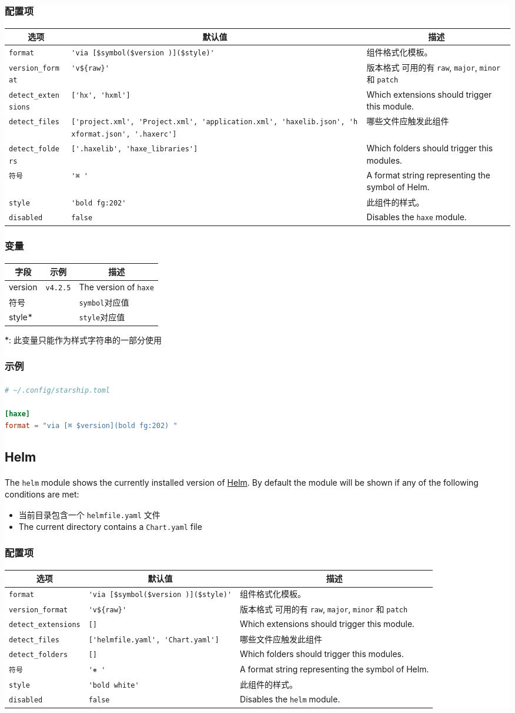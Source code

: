 ### 配置项

| 选项                  | 默认值                                                                                             | 描述                                               |
| ------------------- | ----------------------------------------------------------------------------------------------- | ------------------------------------------------ |
| `format`            | `'via [$symbol($version )]($style)'`                                                            | 组件格式化模板。                                         |
| `version_format`    | `'v${raw}'`                                                                                     | 版本格式 可用的有 `raw`, `major`, `minor` 和 `patch`      |
| `detect_extensions` | `['hx', 'hxml']`                                                                                | Which extensions should trigger this module.     |
| `detect_files`      | `['project.xml', 'Project.xml', 'application.xml', 'haxelib.json', 'hxformat.json', '.haxerc']` | 哪些文件应触发此组件                                       |
| `detect_folders`    | `['.haxelib', 'haxe_libraries']`                                                                | Which folders should trigger this modules.       |
| `符号`                | `'⌘ '`                                                                                          | A format string representing the symbol of Helm. |
| `style`             | `'bold fg:202'`                                                                                 | 此组件的样式。                                          |
| `disabled`          | `false`                                                                                         | Disables the `haxe` module.                      |

### 变量

| 字段        | 示例       | 描述                    |
| --------- | -------- | --------------------- |
| version   | `v4.2.5` | The version of `haxe` |
| 符号        |          | `symbol`对应值           |
| style\* |          | `style`对应值            |

*: 此变量只能作为样式字符串的一部分使用

### 示例

```toml
# ~/.config/starship.toml

[haxe]
format = "via [⌘ $version](bold fg:202) "
```

## Helm

The `helm` module shows the currently installed version of [Helm](https://helm.sh/). By default the module will be shown if any of the following conditions are met:

- 当前目录包含一个 `helmfile.yaml` 文件
- The current directory contains a `Chart.yaml` file

### 配置项

| 选项                  | 默认值                                  | 描述                                               |
| ------------------- | ------------------------------------ | ------------------------------------------------ |
| `format`            | `'via [$symbol($version )]($style)'` | 组件格式化模板。                                         |
| `version_format`    | `'v${raw}'`                          | 版本格式 可用的有 `raw`, `major`, `minor` 和 `patch`      |
| `detect_extensions` | `[]`                                 | Which extensions should trigger this module.     |
| `detect_files`      | `['helmfile.yaml', 'Chart.yaml']`    | 哪些文件应触发此组件                                       |
| `detect_folders`    | `[]`                                 | Which folders should trigger this modules.       |
| `符号`                | `'⎈ '`                               | A format string representing the symbol of Helm. |
| `style`             | `'bold white'`                       | 此组件的样式。                                          |
| `disabled`          | `false`                              | Disables the `helm` module.                      |